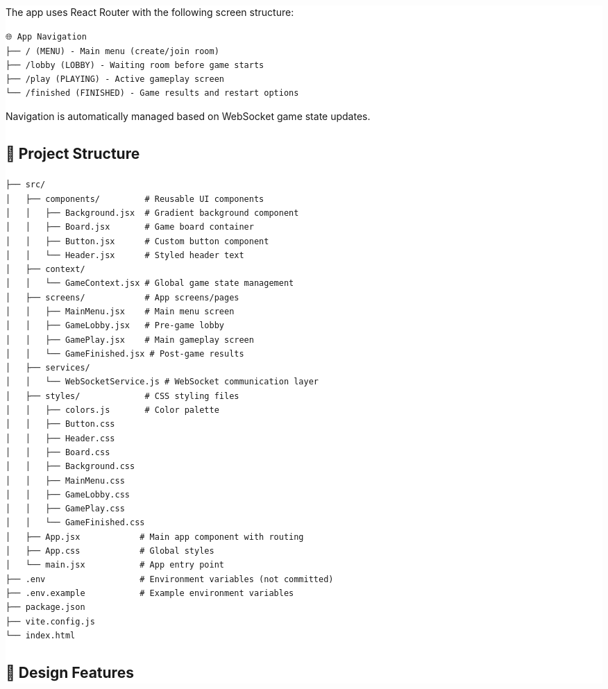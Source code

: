 The app uses React Router with the following screen structure:

```
🌐 App Navigation
├── / (MENU) - Main menu (create/join room)
├── /lobby (LOBBY) - Waiting room before game starts
├── /play (PLAYING) - Active gameplay screen
└── /finished (FINISHED) - Game results and restart options
```

Navigation is automatically managed based on WebSocket game state updates.

## 📁 Project Structure

```
├── src/
│   ├── components/         # Reusable UI components
│   │   ├── Background.jsx  # Gradient background component
│   │   ├── Board.jsx       # Game board container
│   │   ├── Button.jsx      # Custom button component
│   │   └── Header.jsx      # Styled header text
│   ├── context/
│   │   └── GameContext.jsx # Global game state management
│   ├── screens/            # App screens/pages
│   │   ├── MainMenu.jsx    # Main menu screen
│   │   ├── GameLobby.jsx   # Pre-game lobby
│   │   ├── GamePlay.jsx    # Main gameplay screen
│   │   └── GameFinished.jsx # Post-game results
│   ├── services/
│   │   └── WebSocketService.js # WebSocket communication layer
│   ├── styles/             # CSS styling files
│   │   ├── colors.js       # Color palette
│   │   ├── Button.css
│   │   ├── Header.css
│   │   ├── Board.css
│   │   ├── Background.css
│   │   ├── MainMenu.css
│   │   ├── GameLobby.css
│   │   ├── GamePlay.css
│   │   └── GameFinished.css
│   ├── App.jsx            # Main app component with routing
│   ├── App.css            # Global styles
│   └── main.jsx           # App entry point
├── .env                   # Environment variables (not committed)
├── .env.example           # Example environment variables
├── package.json
├── vite.config.js
└── index.html
```

## 🎨 Design Features

